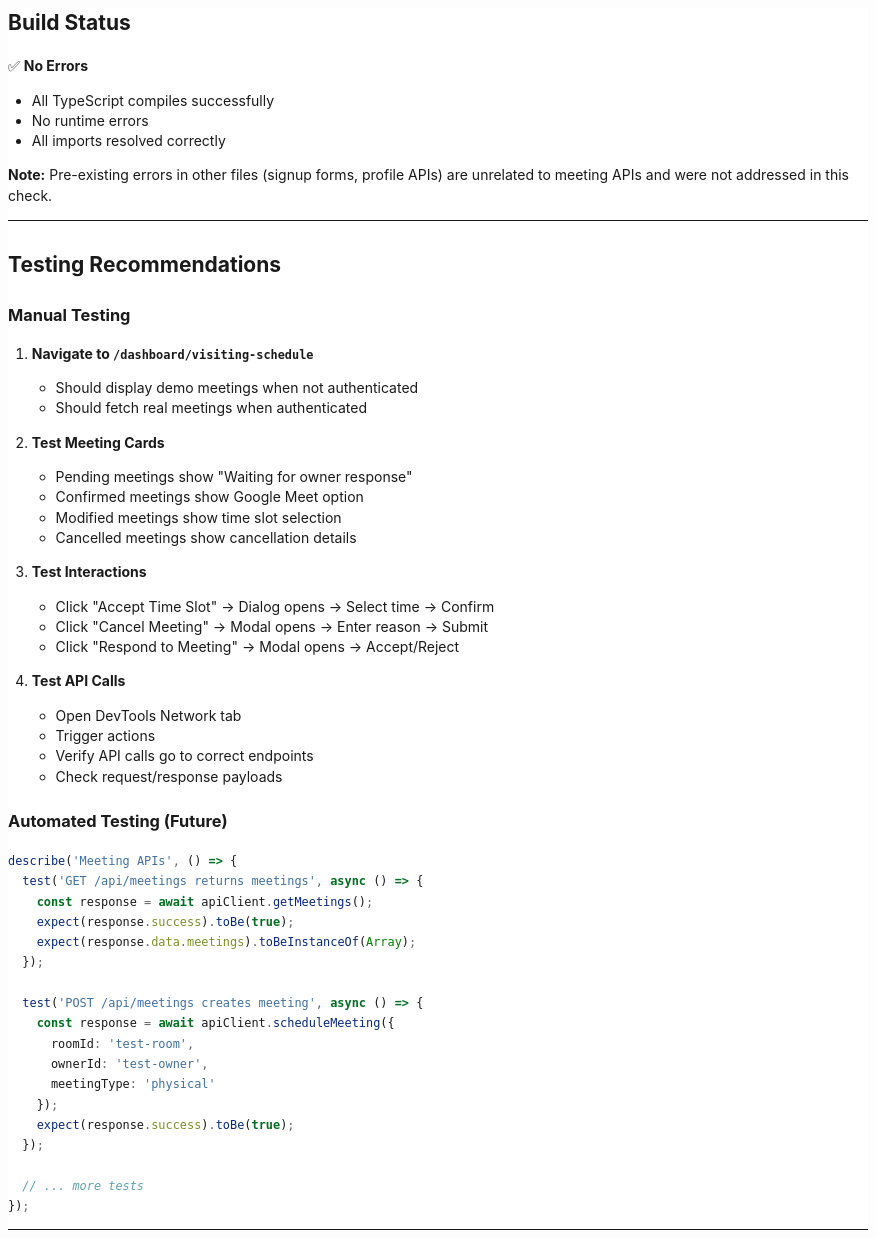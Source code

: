 
## Build Status

✅ **No Errors**
- All TypeScript compiles successfully
- No runtime errors
- All imports resolved correctly

**Note:** Pre-existing errors in other files (signup forms, profile APIs) are unrelated to meeting APIs and were not addressed in this check.

---

## Testing Recommendations

### Manual Testing
1. **Navigate to `/dashboard/visiting-schedule`**
   - Should display demo meetings when not authenticated
   - Should fetch real meetings when authenticated

2. **Test Meeting Cards**
   - Pending meetings show "Waiting for owner response"
   - Confirmed meetings show Google Meet option
   - Modified meetings show time slot selection
   - Cancelled meetings show cancellation details

3. **Test Interactions**
   - Click "Accept Time Slot" → Dialog opens → Select time → Confirm
   - Click "Cancel Meeting" → Modal opens → Enter reason → Submit
   - Click "Respond to Meeting" → Modal opens → Accept/Reject

4. **Test API Calls**
   - Open DevTools Network tab
   - Trigger actions
   - Verify API calls go to correct endpoints
   - Check request/response payloads

### Automated Testing (Future)
```typescript
describe('Meeting APIs', () => {
  test('GET /api/meetings returns meetings', async () => {
    const response = await apiClient.getMeetings();
    expect(response.success).toBe(true);
    expect(response.data.meetings).toBeInstanceOf(Array);
  });

  test('POST /api/meetings creates meeting', async () => {
    const response = await apiClient.scheduleMeeting({
      roomId: 'test-room',
      ownerId: 'test-owner',
      meetingType: 'physical'
    });
    expect(response.success).toBe(true);
  });

  // ... more tests
});
```

---